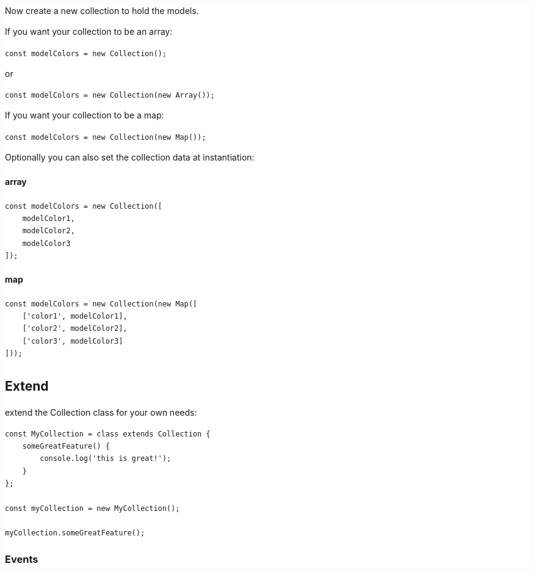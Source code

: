 Now create a new collection to hold the models.

If you want your collection to be an array:

```
const modelColors = new Collection();
```
or
```
const modelColors = new Collection(new Array());
```

If you want your collection to be a map:

```
const modelColors = new Collection(new Map());
```

Optionally you can also set the collection data at instantiation:

#### array

```
const modelColors = new Collection([
    modelColor1,
    modelColor2,
    modelColor3
]);
```

#### map

```
const modelColors = new Collection(new Map([
    ['color1', modelColor1],
    ['color2', modelColor2],
    ['color3', modelColor3]
]));
```

## Extend

extend the Collection class for your own needs:

```
const MyCollection = class extends Collection {
    someGreatFeature() {
        console.log('this is great!');
    }
};

const myCollection = new MyCollection();

myCollection.someGreatFeature();
```

### Events
